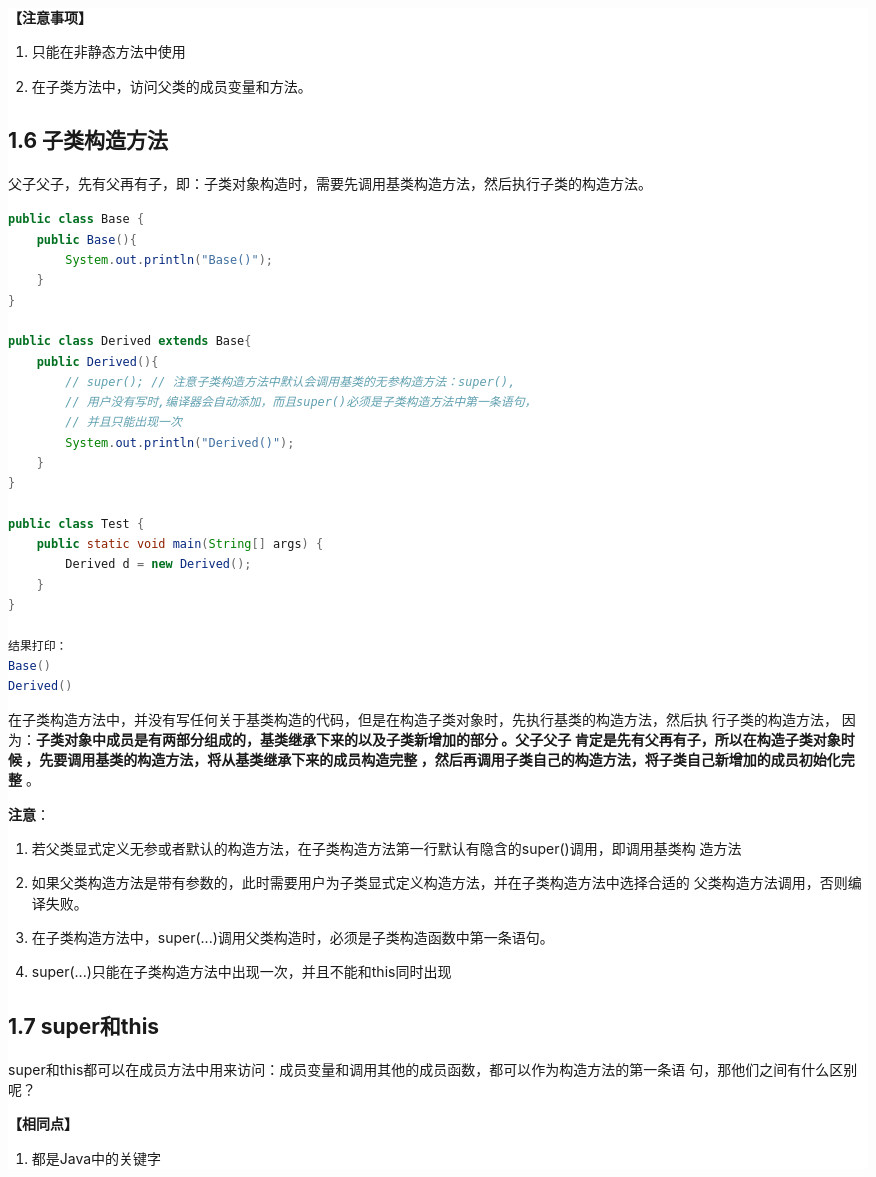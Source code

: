 __【注意事项】__

1. 只能在非静态方法中使用

2. 在子类方法中，访问父类的成员变量和方法。

## 1.6 子类构造方法
父子父子，先有父再有子，即：子类对象构造时，需要先调用基类构造方法，然后执行子类的构造方法。
```java
public class Base {
    public Base(){
        System.out.println("Base()");
    }
}
 
public class Derived extends Base{
    public Derived(){
        // super(); // 注意子类构造方法中默认会调用基类的无参构造方法：super(),
        // 用户没有写时,编译器会自动添加，而且super()必须是子类构造方法中第一条语句，
        // 并且只能出现一次
        System.out.println("Derived()");
    }
}
 
public class Test {
    public static void main(String[] args) {
        Derived d = new Derived();
    }
}
 
结果打印：
Base()
Derived()
```
在子类构造方法中，并没有写任何关于基类构造的代码，但是在构造子类对象时，先执行基类的构造方法，然后执 行子类的构造方法，
因为：__子类对象中成员是有两部分组成的，基类继承下来的以及子类新增加的部分 。父子父子 肯定是先有父再有子，所以在构造子类对象时候
，先要调用基类的构造方法，将从基类继承下来的成员构造完整 ，然后再调用子类自己的构造方法，将子类自己新增加的成员初始化完整__ 。

__注意__：

1. 若父类显式定义无参或者默认的构造方法，在子类构造方法第一行默认有隐含的super()调用，即调用基类构 造方法

2. 如果父类构造方法是带有参数的，此时需要用户为子类显式定义构造方法，并在子类构造方法中选择合适的 父类构造方法调用，否则编译失败。

3. 在子类构造方法中，super(...)调用父类构造时，必须是子类构造函数中第一条语句。

4. super(...)只能在子类构造方法中出现一次，并且不能和this同时出现

## 1.7 super和this
super和this都可以在成员方法中用来访问：成员变量和调用其他的成员函数，都可以作为构造方法的第一条语 句，那他们之间有什么区别呢？

__【相同点】__

1. 都是Java中的关键字
